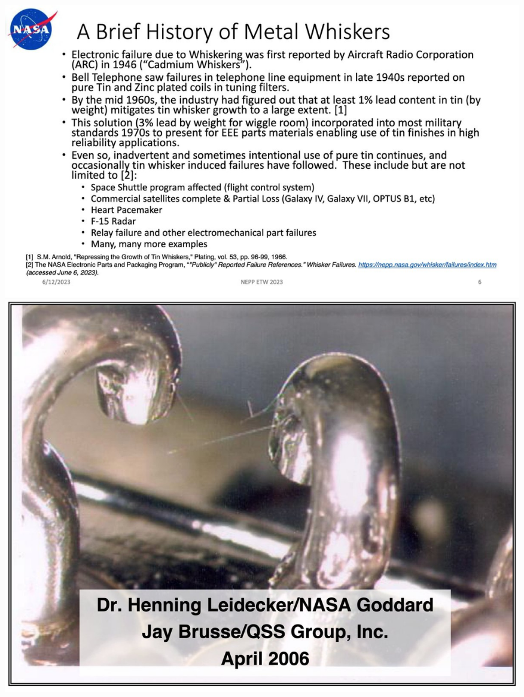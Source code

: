   ![20251015_042848_0.jpg](/assets/images/2025/20240304_20251019/20251015_042848_0.jpg)
   ![20251015_042848_1.jpg](/assets/images/2025/20240304_20251019/20251015_042848_1.jpg)